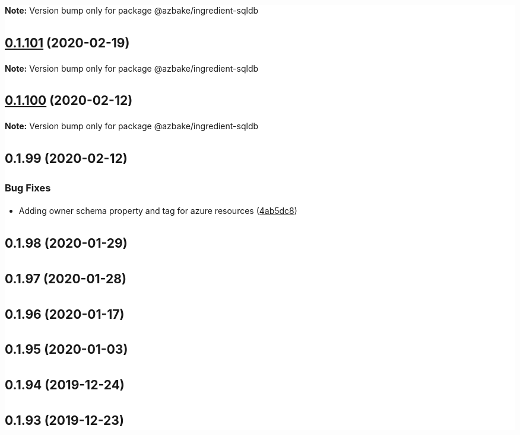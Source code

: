 **Note:** Version bump only for package @azbake/ingredient-sqldb





## [0.1.101](https://github.com/HomecareHomebase/azure-bake/compare/@azbake/ingredient-sqldb@0.1.100...@azbake/ingredient-sqldb@0.1.101) (2020-02-19)

**Note:** Version bump only for package @azbake/ingredient-sqldb





## [0.1.100](https://github.com/HomecareHomebase/azure-bake/compare/@azbake/ingredient-sqldb@0.1.99...@azbake/ingredient-sqldb@0.1.100) (2020-02-12)

**Note:** Version bump only for package @azbake/ingredient-sqldb





## 0.1.99 (2020-02-12)


### Bug Fixes

* Adding owner schema property and tag for azure resources ([4ab5dc8](https://github.com/HomecareHomebase/azure-bake/commit/4ab5dc8))



## 0.1.98 (2020-01-29)



## 0.1.97 (2020-01-28)



## 0.1.96 (2020-01-17)



## 0.1.95 (2020-01-03)



## 0.1.94 (2019-12-24)



## 0.1.93 (2019-12-23)
